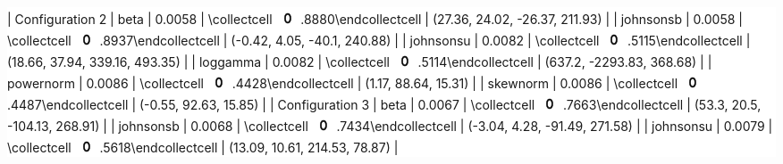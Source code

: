 | Configuration 2 | beta | 0.0058 | \collectcell <svg height="18.69" overflow="visible" version="1.1" width="23.8"><g transform="translate(0,18.69) matrix(1 0 0 -1 0 0) translate(12.04,0) translate(0,4.89)" fill="#000000" stroke="#000000" stroke-width="0.4pt"><g transform="matrix(1.0 0.0 0.0 1.0 -3.46 0)" fill="#000000" stroke="#000000"><g transform="matrix(1 0 0 -1 0 4.46)"><g  transform="matrix(1 0 0 1 0 8.92)"><g  transform="matrix(1 0 0 -1 0 0)"><text transform="matrix(1 0 0 -1 0 0)">0</text></g></g></g></g></g></svg> .8880\endcollectcell | (27.36, 24.02, -26.37, 211.93) |
| johnsonsb | 0.0058 | \collectcell <svg height="18.69" overflow="visible" version="1.1" width="23.8"><g transform="translate(0,18.69) matrix(1 0 0 -1 0 0) translate(12.04,0) translate(0,4.89)" fill="#000000" stroke="#000000" stroke-width="0.4pt"><g transform="matrix(1.0 0.0 0.0 1.0 -3.46 0)" fill="#000000" stroke="#000000"><g  transform="matrix(1 0 0 -1 0 4.46)"><g transform="matrix(1 0 0 1 0 8.92)"><g class="ltx_tikzmatrix_col ltx_nopad_l ltx_nopad_r" transform="matrix(1 0 0 -1 0 0)"><text transform="matrix(1 0 0 -1 0 0)">0</text></g></g></g></g></g></svg> .8937\endcollectcell | (-0.42, 4.05, -40.1, 240.88) |
| johnsonsu | 0.0082 | \collectcell <svg height="18.69" overflow="visible" version="1.1" width="23.8"><g transform="translate(0,18.69) matrix(1 0 0 -1 0 0) translate(12.04,0) translate(0,4.89)" fill="#000000" stroke="#000000" stroke-width="0.4pt"><g transform="matrix(1.0 0.0 0.0 1.0 -3.46 0)" fill="#000000" stroke="#000000"><g  transform="matrix(1 0 0 -1 0 4.46)"><g transform="matrix(1 0 0 1 0 8.92)"><g class="ltx_tikzmatrix_col ltx_nopad_l ltx_nopad_r" transform="matrix(1 0 0 -1 0 0)"><text transform="matrix(1 0 0 -1 0 0)">0</text></g></g></g></g></g></svg> .5115\endcollectcell | (18.66, 37.94, 339.16, 493.35) |
| loggamma | 0.0082 | \collectcell <svg height="18.69" overflow="visible" version="1.1" width="23.8"><g transform="translate(0,18.69) matrix(1 0 0 -1 0 0) translate(12.04,0) translate(0,4.89)" fill="#000000" stroke="#000000" stroke-width="0.4pt"><g transform="matrix(1.0 0.0 0.0 1.0 -3.46 0)" fill="#000000" stroke="#000000"><g  transform="matrix(1 0 0 -1 0 4.46)"><g transform="matrix(1 0 0 1 0 8.92)"><g class="ltx_tikzmatrix_col ltx_nopad_l ltx_nopad_r" transform="matrix(1 0 0 -1 0 0)"><text transform="matrix(1 0 0 -1 0 0)">0</text></g></g></g></g></g></svg> .5114\endcollectcell | (637.2, -2293.83, 368.68) |
| powernorm | 0.0086 | \collectcell <svg height="18.69" overflow="visible" version="1.1" width="23.8"><g transform="translate(0,18.69) matrix(1 0 0 -1 0 0) translate(12.04,0) translate(0,4.89)" fill="#000000" stroke="#000000" stroke-width="0.4pt"><g transform="matrix(1.0 0.0 0.0 1.0 -3.46 0)" fill="#000000" stroke="#000000"><g  transform="matrix(1 0 0 -1 0 4.46)"><g transform="matrix(1 0 0 1 0 8.92)"><g class="ltx_tikzmatrix_col ltx_nopad_l ltx_nopad_r" transform="matrix(1 0 0 -1 0 0)"><text transform="matrix(1 0 0 -1 0 0)">0</text></g></g></g></g></g></svg> .4428\endcollectcell | (1.17, 88.64, 15.31) |
| skewnorm | 0.0086 | \collectcell <svg height="18.69" overflow="visible" version="1.1" width="23.8"><g transform="translate(0,18.69) matrix(1 0 0 -1 0 0) translate(12.04,0) translate(0,4.89)" fill="#000000" stroke="#000000" stroke-width="0.4pt"><g transform="matrix(1.0 0.0 0.0 1.0 -3.46 0)" fill="#000000" stroke="#000000"><g  transform="matrix(1 0 0 -1 0 4.46)"><g transform="matrix(1 0 0 1 0 8.92)"><g class="ltx_tikzmatrix_col ltx_nopad_l ltx_nopad_r" transform="matrix(1 0 0 -1 0 0)"><text transform="matrix(1 0 0 -1 0 0)">0</text></g></g></g></g></g></svg> .4487\endcollectcell | (-0.55, 92.63, 15.85) |
| Configuration 3 | beta | 0.0067 | \collectcell <svg height="18.69" overflow="visible" version="1.1" width="23.8"><g transform="translate(0,18.69) matrix(1 0 0 -1 0 0) translate(12.04,0) translate(0,4.89)" fill="#000000" stroke="#000000" stroke-width="0.4pt"><g transform="matrix(1.0 0.0 0.0 1.0 -3.46 0)" fill="#000000" stroke="#000000"><g transform="matrix(1 0 0 -1 0 4.46)"><g  transform="matrix(1 0 0 1 0 8.92)"><g  transform="matrix(1 0 0 -1 0 0)"><text transform="matrix(1 0 0 -1 0 0)">0</text></g></g></g></g></g></svg> .7663\endcollectcell | (53.3, 20.5, -104.13, 268.91) |
| johnsonsb | 0.0068 | \collectcell <svg height="18.69" overflow="visible" version="1.1" width="23.8"><g transform="translate(0,18.69) matrix(1 0 0 -1 0 0) translate(12.04,0) translate(0,4.89)" fill="#000000" stroke="#000000" stroke-width="0.4pt"><g transform="matrix(1.0 0.0 0.0 1.0 -3.46 0)" fill="#000000" stroke="#000000"><g  transform="matrix(1 0 0 -1 0 4.46)"><g transform="matrix(1 0 0 1 0 8.92)"><g class="ltx_tikzmatrix_col ltx_nopad_l ltx_nopad_r" transform="matrix(1 0 0 -1 0 0)"><text transform="matrix(1 0 0 -1 0 0)">0</text></g></g></g></g></g></svg> .7434\endcollectcell | (-3.04, 4.28, -91.49, 271.58) |
| johnsonsu | 0.0079 | \collectcell <svg height="18.69" overflow="visible" version="1.1" width="23.8"><g transform="translate(0,18.69) matrix(1 0 0 -1 0 0) translate(12.04,0) translate(0,4.89)" fill="#000000" stroke="#000000" stroke-width="0.4pt"><g transform="matrix(1.0 0.0 0.0 1.0 -3.46 0)" fill="#000000" stroke="#000000"><g  transform="matrix(1 0 0 -1 0 4.46)"><g transform="matrix(1 0 0 1 0 8.92)"><g class="ltx_tikzmatrix_col ltx_nopad_l ltx_nopad_r" transform="matrix(1 0 0 -1 0 0)"><text transform="matrix(1 0 0 -1 0 0)">0</text></g></g></g></g></g></svg> .5618\endcollectcell | (13.09, 10.61, 214.53, 78.87) |
